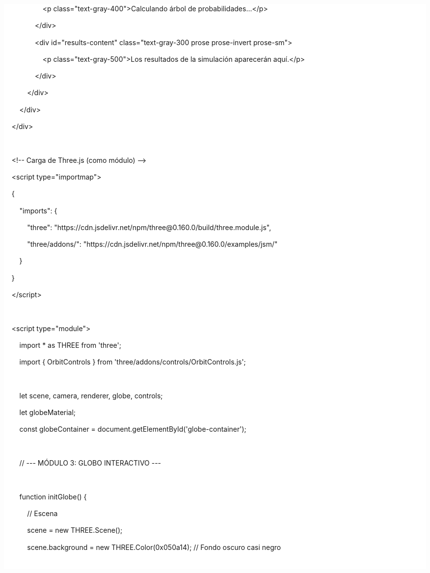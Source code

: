 <p class="p1"><span class="s1"><span class="Apple-converted-space">                    </span>&lt;p class="text-gray-400"&gt;Calculando árbol de probabilidades...&lt;/p&gt;</span></p>
<p class="p1"><span class="s1"><span class="Apple-converted-space">                </span>&lt;/div&gt;</span></p>
<p class="p1"><span class="s1"><span class="Apple-converted-space">                </span>&lt;div id="results-content" class="text-gray-300 prose prose-invert prose-sm"&gt;</span></p>
<p class="p1"><span class="s1"><span class="Apple-converted-space">                    </span>&lt;p class="text-gray-500"&gt;Los resultados de la simulación aparecerán aquí.&lt;/p&gt;</span></p>
<p class="p1"><span class="s1"><span class="Apple-converted-space">                </span>&lt;/div&gt;</span></p>
<p class="p1"><span class="s1"><span class="Apple-converted-space">            </span>&lt;/div&gt;</span></p>
<p class="p1"><span class="s1"><span class="Apple-converted-space">        </span>&lt;/div&gt;</span></p>
<p class="p1"><span class="s1"><span class="Apple-converted-space">    </span>&lt;/div&gt;</span></p>
<p class="p1"><span class="s1"><br>
</span></p>
<p class="p1"><span class="s1"><span class="Apple-converted-space">    </span>&lt;!-- Carga de Three.js (como módulo) --&gt;</span></p>
<p class="p1"><span class="s1"><span class="Apple-converted-space">    </span>&lt;script type="importmap"&gt;</span></p>
<p class="p1"><span class="s1"><span class="Apple-converted-space">    </span>{</span></p>
<p class="p1"><span class="s1"><span class="Apple-converted-space">        </span>"imports": {</span></p>
<p class="p1"><span class="s1"><span class="Apple-converted-space">            </span>"three": "https://cdn.jsdelivr.net/npm/three@0.160.0/build/three.module.js",</span></p>
<p class="p1"><span class="s1"><span class="Apple-converted-space">            </span>"three/addons/": "https://cdn.jsdelivr.net/npm/three@0.160.0/examples/jsm/"</span></p>
<p class="p1"><span class="s1"><span class="Apple-converted-space">        </span>}</span></p>
<p class="p1"><span class="s1"><span class="Apple-converted-space">    </span>}</span></p>
<p class="p1"><span class="s1"><span class="Apple-converted-space">    </span>&lt;/script&gt;</span></p>
<p class="p1"><span class="s1"><br>
</span></p>
<p class="p1"><span class="s1"><span class="Apple-converted-space">    </span>&lt;script type="module"&gt;</span></p>
<p class="p1"><span class="s1"><span class="Apple-converted-space">        </span>import * as THREE from 'three';</span></p>
<p class="p1"><span class="s1"><span class="Apple-converted-space">        </span>import { OrbitControls } from 'three/addons/controls/OrbitControls.js';</span></p>
<p class="p1"><span class="s1"><br>
</span></p>
<p class="p1"><span class="s1"><span class="Apple-converted-space">        </span>let scene, camera, renderer, globe, controls;</span></p>
<p class="p1"><span class="s1"><span class="Apple-converted-space">        </span>let globeMaterial;</span></p>
<p class="p1"><span class="s1"><span class="Apple-converted-space">        </span>const globeContainer = document.getElementById('globe-container');</span></p>
<p class="p1"><span class="s1"><br>
</span></p>
<p class="p1"><span class="s1"><span class="Apple-converted-space">        </span>// --- MÓDULO 3: GLOBO INTERACTIVO ---</span></p>
<p class="p1"><span class="s1"><br>
</span></p>
<p class="p1"><span class="s1"><span class="Apple-converted-space">        </span>function initGlobe() {</span></p>
<p class="p1"><span class="s1"><span class="Apple-converted-space">            </span>// Escena</span></p>
<p class="p1"><span class="s1"><span class="Apple-converted-space">            </span>scene = new THREE.Scene();</span></p>
<p class="p1"><span class="s1"><span class="Apple-converted-space">            </span>scene.background = new THREE.Color(0x050a14); // Fondo oscuro casi negro</span></p>
<p class="p1"><span class="s1"><br>